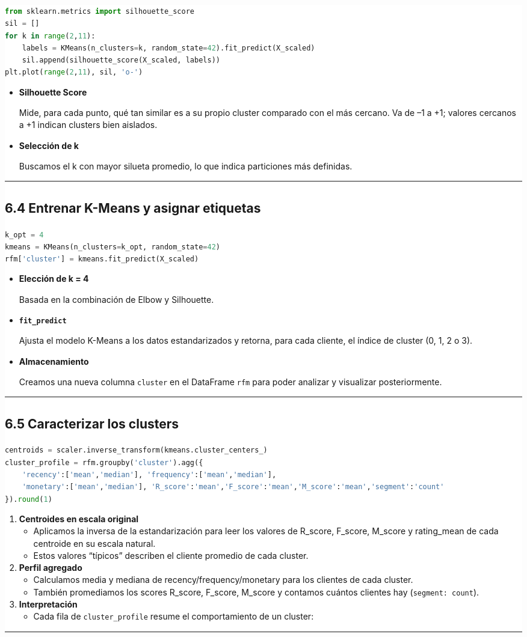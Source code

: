```python
from sklearn.metrics import silhouette_score
sil = []
for k in range(2,11):
    labels = KMeans(n_clusters=k, random_state=42).fit_predict(X_scaled)
    sil.append(silhouette_score(X_scaled, labels))
plt.plot(range(2,11), sil, 'o-')
```

- **Silhouette Score**
    
    Mide, para cada punto, qué tan similar es a su propio cluster comparado con el más cercano. Va de –1 a +1; valores cercanos a +1 indican clusters bien aislados.
    
- **Selección de k**
    
    Buscamos el k con mayor silueta promedio, lo que indica particiones más definidas.
    

---

## 6.4 Entrenar K-Means y asignar etiquetas

```python
k_opt = 4
kmeans = KMeans(n_clusters=k_opt, random_state=42)
rfm['cluster'] = kmeans.fit_predict(X_scaled)
```

- **Elección de k = 4**
    
    Basada en la combinación de Elbow y Silhouette.
    
- **`fit_predict`**
    
    Ajusta el modelo K-Means a los datos estandarizados y retorna, para cada cliente, el índice de cluster (0, 1, 2 o 3).
    
- **Almacenamiento**
    
    Creamos una nueva columna `cluster` en el DataFrame `rfm` para poder analizar y visualizar posteriormente.
    

---

## 6.5 Caracterizar los clusters

```python
centroids = scaler.inverse_transform(kmeans.cluster_centers_)
cluster_profile = rfm.groupby('cluster').agg({
    'recency':['mean','median'], 'frequency':['mean','median'],
    'monetary':['mean','median'], 'R_score':'mean','F_score':'mean','M_score':'mean','segment':'count'
}).round(1)
```

1. **Centroides en escala original**
    - Aplicamos la inversa de la estandarización para leer los valores de R_score, F_score, M_score y rating_mean de cada centroide en su escala natural.
    - Estos valores “típicos” describen el cliente promedio de cada cluster.
2. **Perfil agregado**
    - Calculamos media y mediana de recency/frequency/monetary para los clientes de cada cluster.
    - También promediamos los scores R_score, F_score, M_score y contamos cuántos clientes hay (`segment: count`).
3. **Interpretación**
    - Cada fila de `cluster_profile` resume el comportamiento de un cluster:

---